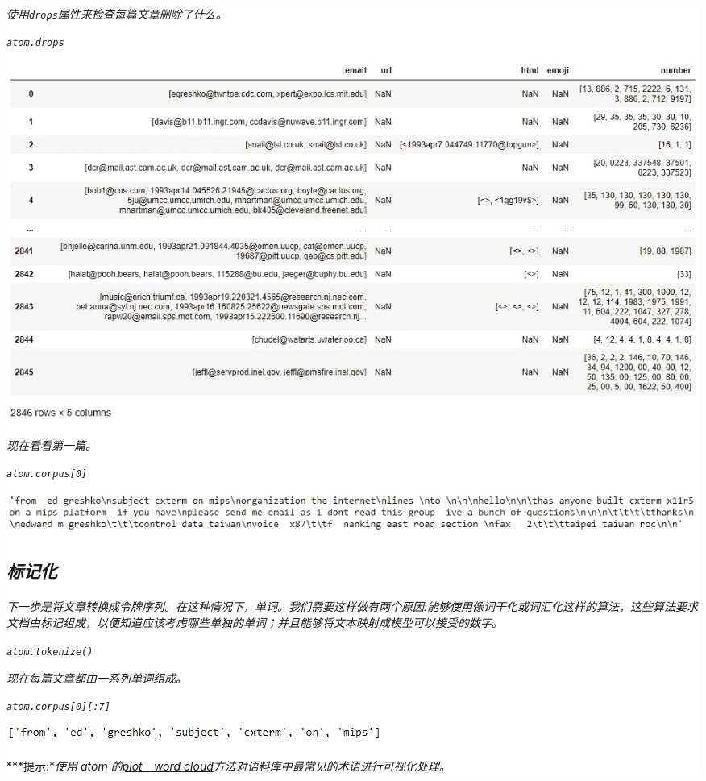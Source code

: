 *使用`drops`属性来检查每篇文章删除了什么。*

*`atom.drops`*

*![](img/c890894a7c3b2854cdd77a39fa4b3cb8.png)*

*现在看看第一篇。*

*`atom.corpus[0]`*

*![](img/cfc5fb9a7a7371c8cf702e619442a690.png)*

## *标记化*

*下一步是将文章转换成令牌序列。在这种情况下，单词。我们需要这样做有两个原因:能够使用像词干化或词汇化这样的算法，这些算法要求文档由标记组成，以便知道应该考虑哪些单独的单词；并且能够将文本映射成模型可以接受的数字。*

*`atom.tokenize()`*

*现在每篇文章都由一系列单词组成。*

*`atom.corpus[0][:7]`*

*![](img/7d68a2413676d792d99168d5c81ad880.png)*

***提示:**使用 atom 的[*plot _ word cloud*](https://tvdboom.github.io/ATOM/latest/API/plots/plot_wordcloud/)方法对语料库中最常见的术语进行可视化处理。*
